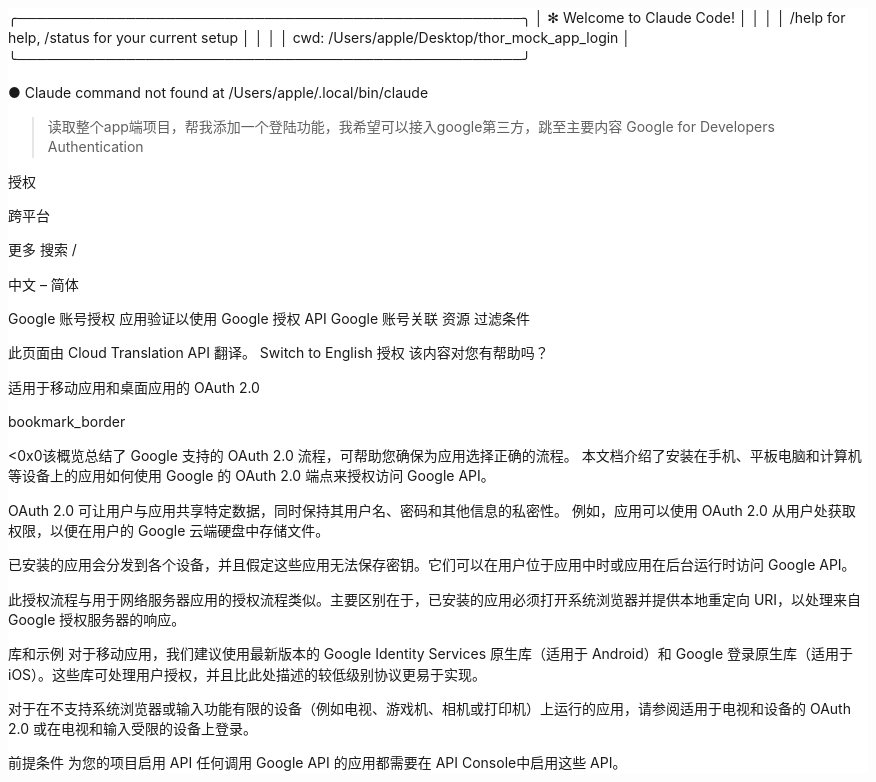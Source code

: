 ╭───────────────────────────────────────────────────╮
│ ✻ Welcome to Claude Code!                         │
│                                                   │
│   /help for help, /status for your current setup  │
│                                                   │
│   cwd: /Users/apple/Desktop/thor_mock_app_login   │
╰───────────────────────────────────────────────────╯

● Claude command not found at /Users/apple/.local/bin/claude

> 读取整个app端项目，帮我添加一个登陆功能，我希望可以接入google第三方，跳至主要内容
Google for Developers
Authentication

授权

跨平台

更多
搜索
/

中文 – 简体

Google 账号授权
应用验证以使用 Google 授权 API
Google 账号关联
资源
过滤条件

此页面由 Cloud Translation API 翻译。
Switch to English
授权
该内容对您有帮助吗？

适用于移动应用和桌面应用的 OAuth 2.0

bookmark_border



<0x0该概览总结了 Google 支持的 OAuth 2.0 流程，可帮助您确保为应用选择正确的流程。
本文档介绍了安装在手机、平板电脑和计算机等设备上的应用如何使用 Google 的 OAuth 2.0 端点来授权访问 Google API。

OAuth 2.0 可让用户与应用共享特定数据，同时保持其用户名、密码和其他信息的私密性。 例如，应用可以使用 OAuth 2.0 从用户处获取权限，以便在用户的
Google 云端硬盘中存储文件。

已安装的应用会分发到各个设备，并且假定这些应用无法保存密钥。它们可以在用户位于应用中时或应用在后台运行时访问 Google API。

此授权流程与用于网络服务器应用的授权流程类似。主要区别在于，已安装的应用必须打开系统浏览器并提供本地重定向 URI，以处理来自 Google
授权服务器的响应。

库和示例
对于移动应用，我们建议使用最新版本的 Google Identity Services 原生库（适用于 Android）和 Google 登录原生库（适用于
iOS）。这些库可处理用户授权，并且比此处描述的较低级别协议更易于实现。

对于在不支持系统浏览器或输入功能有限的设备（例如电视、游戏机、相机或打印机）上运行的应用，请参阅适用于电视和设备的 OAuth 2.0
或在电视和输入受限的设备上登录。

前提条件
为您的项目启用 API
任何调用 Google API 的应用都需要在 API Console中启用这些 API。
